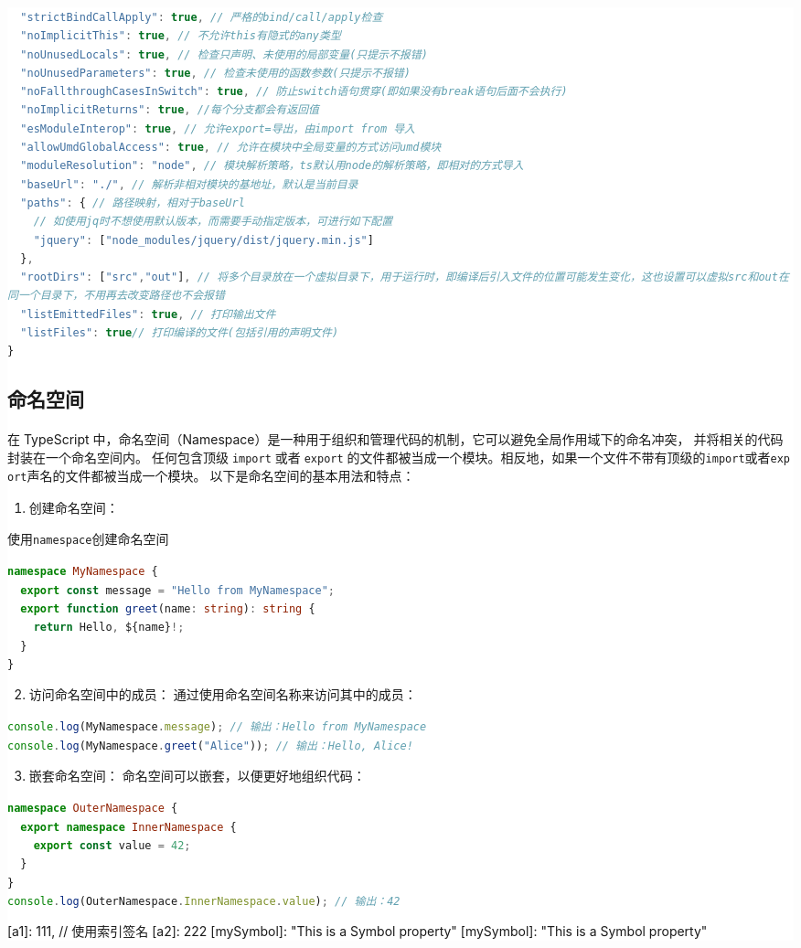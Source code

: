 ```typescript
  "strictBindCallApply": true, // 严格的bind/call/apply检查
  "noImplicitThis": true, // 不允许this有隐式的any类型
  "noUnusedLocals": true, // 检查只声明、未使用的局部变量(只提示不报错)
  "noUnusedParameters": true, // 检查未使用的函数参数(只提示不报错)
  "noFallthroughCasesInSwitch": true, // 防止switch语句贯穿(即如果没有break语句后面不会执行)
  "noImplicitReturns": true, //每个分支都会有返回值
  "esModuleInterop": true, // 允许export=导出，由import from 导入
  "allowUmdGlobalAccess": true, // 允许在模块中全局变量的方式访问umd模块
  "moduleResolution": "node", // 模块解析策略，ts默认用node的解析策略，即相对的方式导入
  "baseUrl": "./", // 解析非相对模块的基地址，默认是当前目录
  "paths": { // 路径映射，相对于baseUrl
    // 如使用jq时不想使用默认版本，而需要手动指定版本，可进行如下配置
    "jquery": ["node_modules/jquery/dist/jquery.min.js"]
  },
  "rootDirs": ["src","out"], // 将多个目录放在一个虚拟目录下，用于运行时，即编译后引入文件的位置可能发生变化，这也设置可以虚拟src和out在同一个目录下，不用再去改变路径也不会报错
  "listEmittedFiles": true, // 打印输出文件
  "listFiles": true// 打印编译的文件(包括引用的声明文件)
}
```
## 命名空间
在 TypeScript 中，命名空间（Namespace）是一种用于组织和管理代码的机制，它可以避免全局作用域下的命名冲突， 并将相关的代码封装在一个命名空间内。 
任何包含顶级 `import` 或者 `export` 的文件都被当成一个模块。相反地，如果一个文件不带有顶级的`import`或者`export`声名的文件都被当成一个模块。
以下是命名空间的基本用法和特点：

1. 创建命名空间：

使用`namespace`创建命名空间
```typescript
namespace MyNamespace {
  export const message = "Hello from MyNamespace";
  export function greet(name: string): string {
    return Hello, ${name}!;
  }
}
```

2. 访问命名空间中的成员：
通过使用命名空间名称来访问其中的成员：
```typescript
console.log(MyNamespace.message); // 输出：Hello from MyNamespace
console.log(MyNamespace.greet("Alice")); // 输出：Hello, Alice!
```

3. 嵌套命名空间：
命名空间可以嵌套，以便更好地组织代码：
```typescript
namespace OuterNamespace {
  export namespace InnerNamespace {
    export const value = 42;
  }
}
console.log(OuterNamespace.InnerNamespace.value); // 输出：42
```


  [a1]: 111, // 使用索引签名
  [a2]: 222
 [mySymbol]: "This is a Symbol property"
 [mySymbol]: "This is a Symbol property"